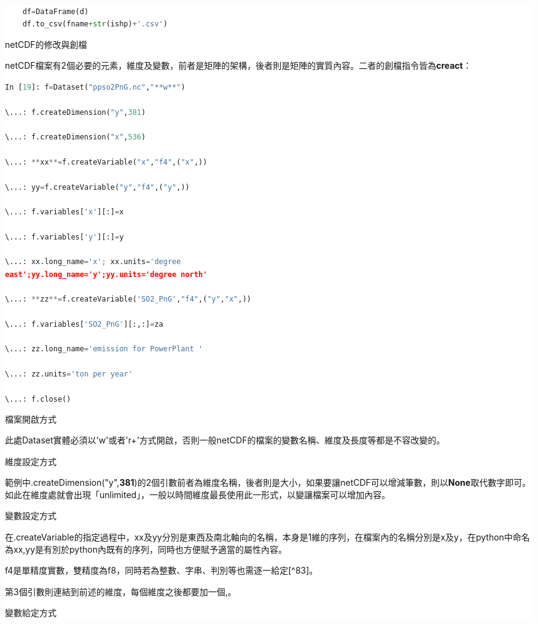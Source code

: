 ```python
	df=DataFrame(d)
	df.to_csv(fname+str(ishp)+'.csv')
```

netCDF的修改與創檔

netCDF檔案有2個必要的元素，維度及變數，前者是矩陣的架構，後者則是矩陣的實質內容。二者的創檔指令皆為**creact**：

```python
In [19]: f=Dataset("ppso2PnG.nc","**w**")

\...: f.createDimension("y",381)

\...: f.createDimension("x",536)

\...: **xx**=f.createVariable("x","f4",("x",))

\...: yy=f.createVariable("y","f4",("y",))

\...: f.variables['x'][:]=x

\...: f.variables['y'][:]=y

\...: xx.long_name='x'; xx.units='degree
east';yy.long_name='y';yy.units='degree north'

\...: **zz**=f.createVariable('SO2_PnG',"f4",("y","x",))

\...: f.variables['SO2_PnG'][:,:]=za

\...: zz.long_name='emission for PowerPlant '

\...: zz.units='ton per year'

\...: f.close()
```

檔案開啟方式

此處Dataset實體必須以'w'或者'r+'方式開啟，否則一般netCDF的檔案的變數名稱、維度及長度等都是不容改變的。

維度設定方式

範例中.createDimension("y",**381**)的2個引數前者為維度名稱，後者則是大小，如果要讓netCDF可以增減筆數，則以**None**取代數字即可。如此在維度處就會出現「unlimited」，一般以時間維度最長使用此一形式，以變讓檔案可以增加內容。

變數設定方式

在.createVariable的指定過程中，xx及yy分別是東西及南北軸向的名稱，本身是1維的序列，在檔案內的名稱分別是x及y，在python中命名為xx,yy是有別於python內既有的序列，同時也方便賦予適當的屬性內容。

f4是單精度實數，雙精度為f8，同時若為整數、字串、判別等也需逐一給定[^83]。

第3個引數則連結到前述的維度，每個維度之後都要加一個,。

變數給定方式
